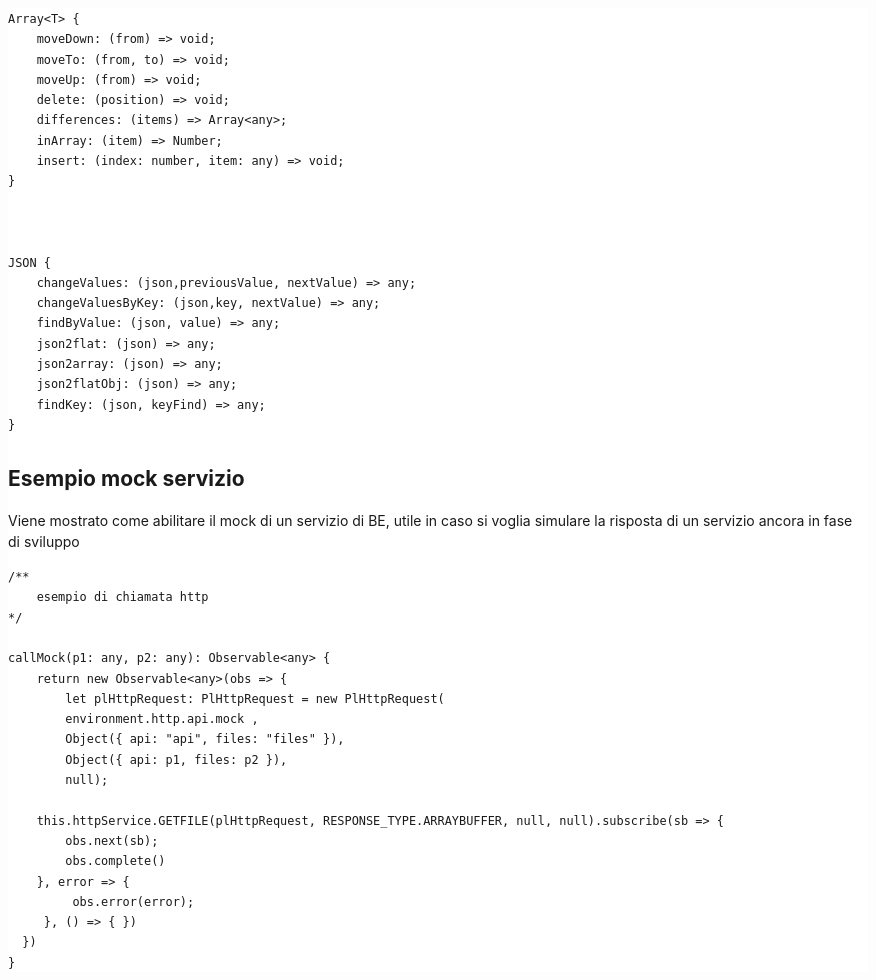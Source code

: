   

    Array<T> {
        moveDown: (from) => void;
        moveTo: (from, to) => void;
        moveUp: (from) => void;
        delete: (position) => void;
        differences: (items) => Array<any>;
        inArray: (item) => Number;
        insert: (index: number, item: any) => void;
    }

  

    JSON {
        changeValues: (json,previousValue, nextValue) => any;
        changeValuesByKey: (json,key, nextValue) => any;
        findByValue: (json, value) => any;
        json2flat: (json) => any;
        json2array: (json) => any;
        json2flatObj: (json) => any;
        findKey: (json, keyFind) => any;
    }

  
  
  
  
  
  

## Esempio mock servizio

Viene mostrato come abilitare il mock di un servizio di BE, utile in caso si voglia simulare la risposta di un servizio ancora in fase di sviluppo

  

    /**
        esempio di chiamata http
    */

    callMock(p1: any, p2: any): Observable<any> {
        return new Observable<any>(obs => {
            let plHttpRequest: PlHttpRequest = new PlHttpRequest(
            environment.http.api.mock ,
            Object({ api: "api", files: "files" }),
            Object({ api: p1, files: p2 }),
            null);

        this.httpService.GETFILE(plHttpRequest, RESPONSE_TYPE.ARRAYBUFFER, null, null).subscribe(sb => {
            obs.next(sb);
            obs.complete()
        }, error => {
             obs.error(error);
         }, () => { })
      })
    }
